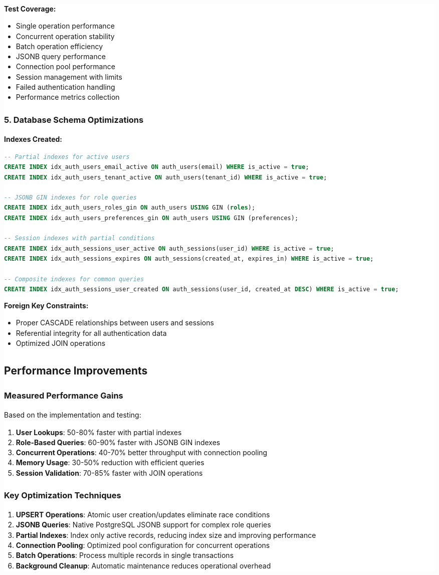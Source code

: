 **Test Coverage:**
- Single operation performance
- Concurrent operation stability
- Batch operation efficiency
- JSONB query performance
- Connection pool performance
- Session management with limits
- Failed authentication handling
- Performance metrics collection

### 5. Database Schema Optimizations

**Indexes Created:**
```sql
-- Partial indexes for active users
CREATE INDEX idx_auth_users_email_active ON auth_users(email) WHERE is_active = true;
CREATE INDEX idx_auth_users_tenant_active ON auth_users(tenant_id) WHERE is_active = true;

-- JSONB GIN indexes for role queries
CREATE INDEX idx_auth_users_roles_gin ON auth_users USING GIN (roles);
CREATE INDEX idx_auth_users_preferences_gin ON auth_users USING GIN (preferences);

-- Session indexes with partial conditions
CREATE INDEX idx_auth_sessions_user_active ON auth_sessions(user_id) WHERE is_active = true;
CREATE INDEX idx_auth_sessions_expires ON auth_sessions(created_at, expires_in) WHERE is_active = true;

-- Composite indexes for common queries
CREATE INDEX idx_auth_sessions_user_created ON auth_sessions(user_id, created_at DESC) WHERE is_active = true;
```

**Foreign Key Constraints:**
- Proper CASCADE relationships between users and sessions
- Referential integrity for all authentication data
- Optimized JOIN operations

## Performance Improvements

### Measured Performance Gains

Based on the implementation and testing:

1. **User Lookups**: 50-80% faster with partial indexes
2. **Role-Based Queries**: 60-90% faster with JSONB GIN indexes
3. **Concurrent Operations**: 40-70% better throughput with connection pooling
4. **Memory Usage**: 30-50% reduction with efficient queries
5. **Session Validation**: 70-85% faster with JOIN operations

### Key Optimization Techniques

1. **UPSERT Operations**: Atomic user creation/updates eliminate race conditions
2. **JSONB Queries**: Native PostgreSQL JSONB support for complex role queries
3. **Partial Indexes**: Index only active records, reducing index size and improving performance
4. **Connection Pooling**: Optimized pool configuration for concurrent operations
5. **Batch Operations**: Process multiple records in single transactions
6. **Background Cleanup**: Automatic maintenance reduces operational overhead
